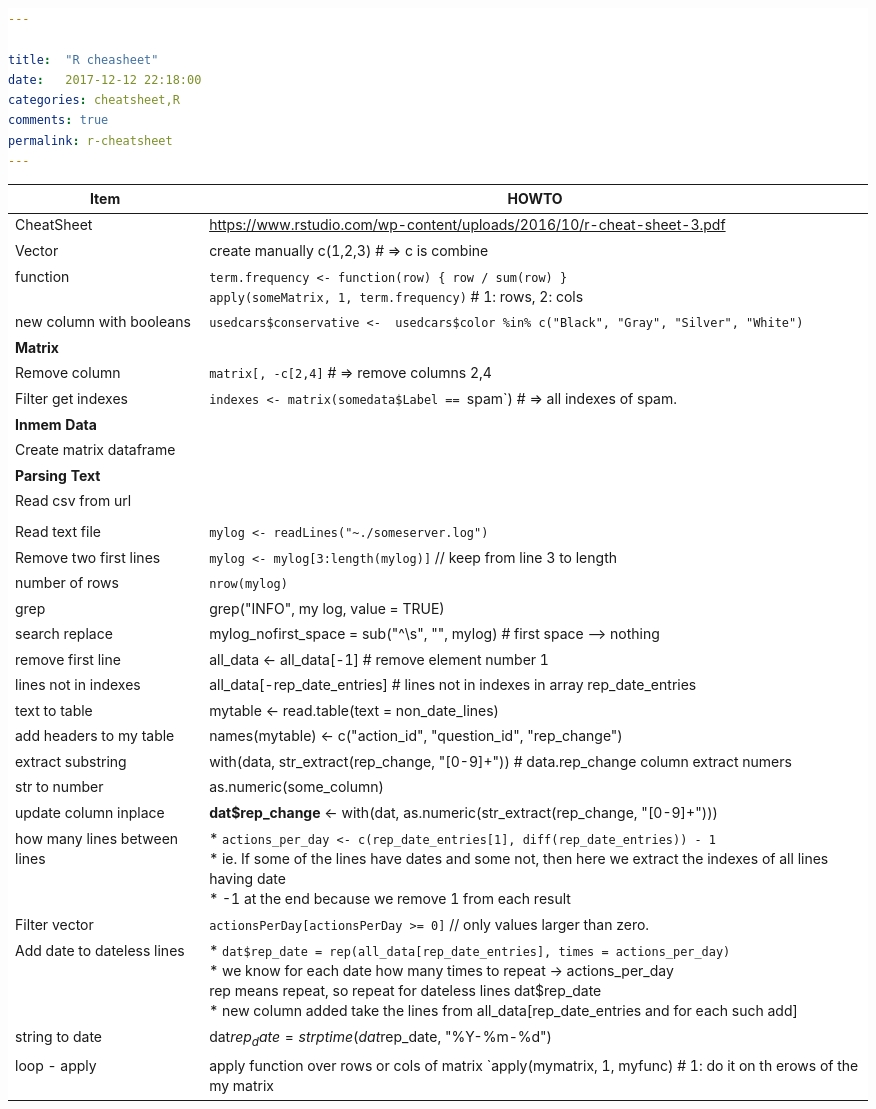 ```yaml
---

title:  "R cheasheet"
date:   2017-12-12 22:18:00
categories: cheatsheet,R
comments: true
permalink: r-cheatsheet
---
```



| Item                         | HOWTO                                    |
| ---------------------------- | ---------------------------------------- |
| CheatSheet                   | https://www.rstudio.com/wp-content/uploads/2016/10/r-cheat-sheet-3.pdf |
| Vector                       | create manually c(1,2,3) # => c is combine |
| function                     | `term.frequency <- function(row) { row / sum(row) }` <br />`apply(someMatrix, 1, term.frequency)` # 1: rows, 2: cols |
| new column with booleans     | `usedcars$conservative <-  usedcars$color %in% c("Black", "Gray", "Silver", "White")` |
| **Matrix**                   |                                          |
| Remove column                | `matrix[, -c[2,4]` # => remove columns 2,4 |
| Filter get indexes           | `indexes <- matrix(somedata$Label == `spam`) # => all indexes of spam. |
| **Inmem Data**               |                                          |
| Create matrix dataframe      | <script src="https://gist.github.com/tomer-ben-david/bd9b1433a79072d2c04e1dae4d1d6b2d.js"></script> |
| **Parsing Text**             |                                          |
| Read csv from url            | <script src="https://gist.github.com/tomer-ben-david/97e76f4563da8db978f5594d48bd61ad.js"></script> |
|                              |                                          |
| Read text file               | `mylog <- readLines("~./someserver.log")` |
| Remove two first lines       | `mylog <- mylog[3:length(mylog)]` // keep from line 3 to length |
| number of rows               | `nrow(mylog)`                            |
| grep                         | grep("INFO", my log, value = TRUE)       |
| search replace               | mylog_nofirst_space = sub("^\\s", "", mylog) # first space —> nothing |
| remove first line            | all_data <- all_data[-1] # remove element number 1 |
| lines not in indexes         | all_data[-rep_date_entries] # lines not in indexes in array rep_date_entries |
| text to table                | mytable <- read.table(text = non_date_lines) |
| add headers to my table      | names(mytable) <- c("action_id", "question_id", "rep_change") |
| extract substring            | with(data, str_extract(rep_change, "[0-9]+")) # data.rep_change column extract numers |
| str to number                | as.numeric(some_column)                  |
| update column inplace        | **dat$rep_change** <- with(dat, as.numeric(str_extract(rep_change, "[0-9]+"))) |
| how many lines between lines | * `actions_per_day <- c(rep_date_entries[1], diff(rep_date_entries)) - 1`<br />* ie. If some of the lines have dates and some not, then here we extract the indexes of all lines having date<br />* -1 at the end because we remove 1 from each result |
| Filter vector                | `actionsPerDay[actionsPerDay >= 0]` // only values larger than zero. |
| Add date to dateless lines   | * `dat$rep_date = rep(all_data[rep_date_entries], times = actions_per_day)`<br />* we know for each date how many times to repeat -> actions_per_day<br />rep means repeat, so repeat for dateless lines dat$rep_date<br />* new column added take the lines from all_data[rep_date_entries and for each such add] |
| string to date               | dat$rep_date = strptime(dat$rep_date, "%Y-%m-%d") |
| loop - apply                 | apply function over rows or cols of matrix `apply(mymatrix, 1, myfunc) # 1: do it on th erows of the my matrix |